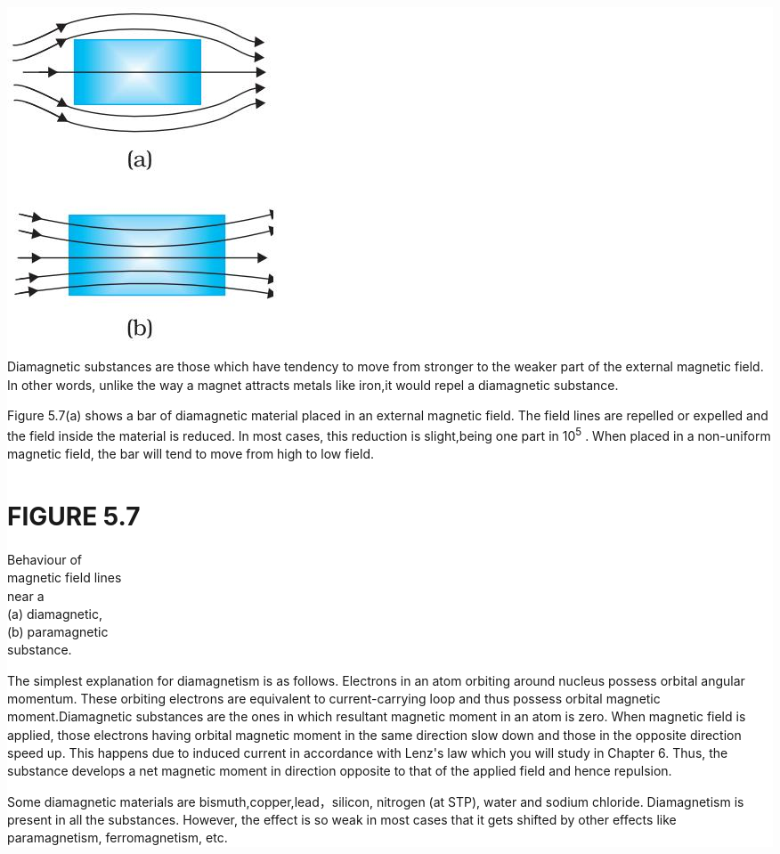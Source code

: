 ![](images/6adb020aa7e2f65dc1f216ba5e8a7dad5fe22cd95acceeb4eed9b01c92cab011.jpg)

Diamagnetic substances are those which have tendency to move from stronger to the weaker part of the external magnetic field. In other words, unlike the way a magnet attracts metals like iron,it would repel a diamagnetic substance.

Figure 5.7(a) shows a bar of diamagnetic material placed in an external magnetic field. The field lines are repelled or expelled and the field inside the material is reduced. In most cases, this reduction is slight,being one part in $1 0 ^ { 5 }$ . When placed in a non-uniform magnetic field, the bar will tend to move from high to low field.

# FIGURE 5.7

Behaviour of   
magnetic field lines   
near a   
(a) diamagnetic,   
(b) paramagnetic   
substance.

The simplest explanation for diamagnetism is as follows. Electrons in an atom orbiting around nucleus possess orbital angular momentum. These orbiting electrons are equivalent to current-carrying loop and thus possess orbital magnetic moment.Diamagnetic substances are the ones in which resultant magnetic moment in an atom is zero. When magnetic field is applied, those electrons having orbital magnetic moment in the same direction slow down and those in the opposite direction speed up. This happens due to induced current in accordance with Lenz's law which you will study in Chapter 6. Thus, the substance develops a net magnetic moment in direction opposite to that of the applied field and hence repulsion.

Some diamagnetic materials are bismuth,copper,lead，silicon, nitrogen (at STP), water and sodium chloride. Diamagnetism is present in all the substances. However, the effect is so weak in most cases that it gets shifted by other effects like paramagnetism, ferromagnetism, etc.
